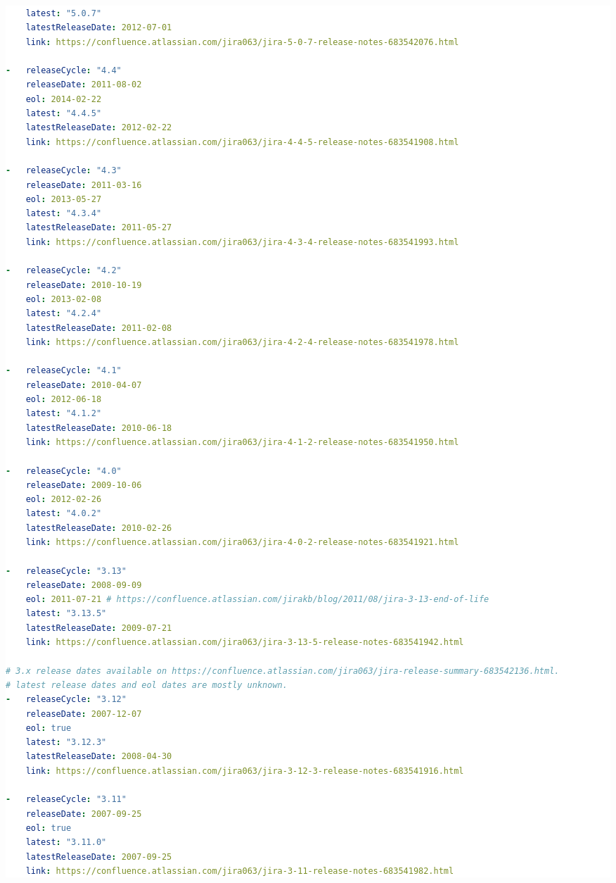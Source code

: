 ```yaml
    latest: "5.0.7"
    latestReleaseDate: 2012-07-01
    link: https://confluence.atlassian.com/jira063/jira-5-0-7-release-notes-683542076.html

-   releaseCycle: "4.4"
    releaseDate: 2011-08-02
    eol: 2014-02-22
    latest: "4.4.5"
    latestReleaseDate: 2012-02-22
    link: https://confluence.atlassian.com/jira063/jira-4-4-5-release-notes-683541908.html

-   releaseCycle: "4.3"
    releaseDate: 2011-03-16
    eol: 2013-05-27
    latest: "4.3.4"
    latestReleaseDate: 2011-05-27
    link: https://confluence.atlassian.com/jira063/jira-4-3-4-release-notes-683541993.html

-   releaseCycle: "4.2"
    releaseDate: 2010-10-19
    eol: 2013-02-08
    latest: "4.2.4"
    latestReleaseDate: 2011-02-08
    link: https://confluence.atlassian.com/jira063/jira-4-2-4-release-notes-683541978.html

-   releaseCycle: "4.1"
    releaseDate: 2010-04-07
    eol: 2012-06-18
    latest: "4.1.2"
    latestReleaseDate: 2010-06-18
    link: https://confluence.atlassian.com/jira063/jira-4-1-2-release-notes-683541950.html

-   releaseCycle: "4.0"
    releaseDate: 2009-10-06
    eol: 2012-02-26
    latest: "4.0.2"
    latestReleaseDate: 2010-02-26
    link: https://confluence.atlassian.com/jira063/jira-4-0-2-release-notes-683541921.html

-   releaseCycle: "3.13"
    releaseDate: 2008-09-09
    eol: 2011-07-21 # https://confluence.atlassian.com/jirakb/blog/2011/08/jira-3-13-end-of-life
    latest: "3.13.5"
    latestReleaseDate: 2009-07-21
    link: https://confluence.atlassian.com/jira063/jira-3-13-5-release-notes-683541942.html

# 3.x release dates available on https://confluence.atlassian.com/jira063/jira-release-summary-683542136.html.
# latest release dates and eol dates are mostly unknown.
-   releaseCycle: "3.12"
    releaseDate: 2007-12-07
    eol: true
    latest: "3.12.3"
    latestReleaseDate: 2008-04-30
    link: https://confluence.atlassian.com/jira063/jira-3-12-3-release-notes-683541916.html

-   releaseCycle: "3.11"
    releaseDate: 2007-09-25
    eol: true
    latest: "3.11.0"
    latestReleaseDate: 2007-09-25
    link: https://confluence.atlassian.com/jira063/jira-3-11-release-notes-683541982.html

```